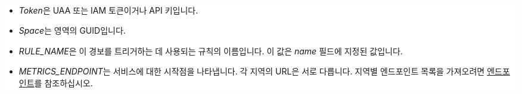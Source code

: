 * *Token*은 UAA 또는 IAM 토큰이거나 API 키입니다.
	
* *Space*는 영역의 GUID입니다. 
	
* *RULE_NAME*은 이 경보를 트리거하는 데 사용되는 규칙의 이름입니다. 이 값은 *name* 필드에 지정된 값입니다.
	
* *METRICS_ENDPOINT*는 서비스에 대한 시작점을 나타냅니다. 각 지역의 URL은 서로 다릅니다. 지역별 엔드포인트 목록을 가져오려면 [엔드포인트](/docs/services/cloud-monitoring?topic=cloud-monitoring-send_retrieve_metrics_ov#endpoints)를 참조하십시오.
	
